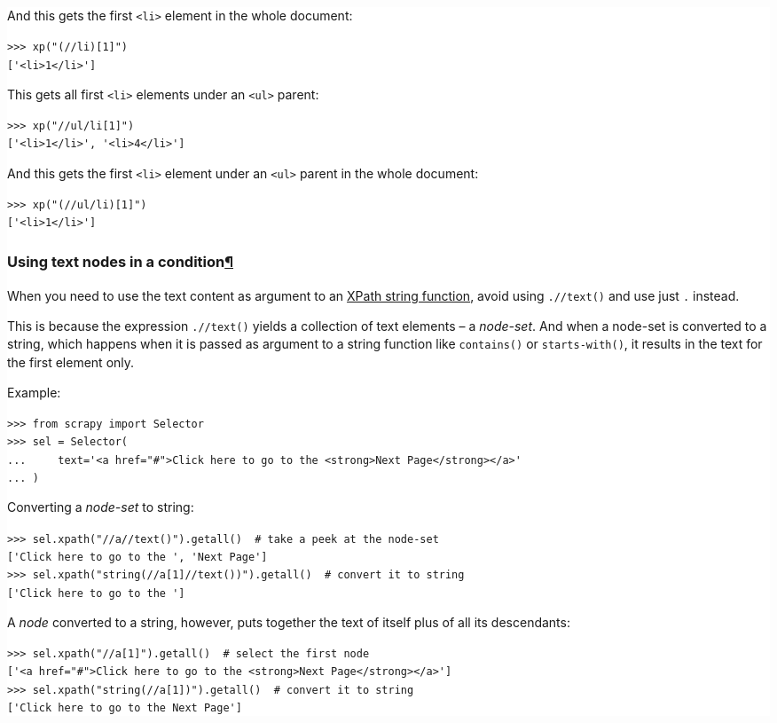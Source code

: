 And this gets the first `<li>` element in the whole document:

```
>>> xp("(//li)[1]")
['<li>1</li>']

```

This gets all first `<li>` elements under an `<ul>` parent:

```
>>> xp("//ul/li[1]")
['<li>1</li>', '<li>4</li>']

```

And this gets the first `<li>` element under an `<ul>` parent in the whole document:

```
>>> xp("(//ul/li)[1]")
['<li>1</li>']

```

### Using text nodes in a condition[¶](https://docs.scrapy.org/en/latest/topics/selectors.html#using-text-nodes-in-a-condition "Permalink to this heading")

When you need to use the text content as argument to an [XPath string function](https://www.w3.org/TR/xpath/all/#section-String-Functions), avoid using `.//text()` and use just `.` instead.

This is because the expression `.//text()` yields a collection of text elements – a _node-set_. And when a node-set is converted to a string, which happens when it is passed as argument to a string function like `contains()` or `starts-with()`, it results in the text for the first element only.

Example:

```
>>> from scrapy import Selector
>>> sel = Selector(
...     text='<a href="#">Click here to go to the <strong>Next Page</strong></a>'
... )

```

Converting a _node-set_ to string:

```
>>> sel.xpath("//a//text()").getall()  # take a peek at the node-set
['Click here to go to the ', 'Next Page']
>>> sel.xpath("string(//a[1]//text())").getall()  # convert it to string
['Click here to go to the ']

```

A _node_ converted to a string, however, puts together the text of itself plus of all its descendants:

```
>>> sel.xpath("//a[1]").getall()  # select the first node
['<a href="#">Click here to go to the <strong>Next Page</strong></a>']
>>> sel.xpath("string(//a[1])").getall()  # convert it to string
['Click here to go to the Next Page']

```
